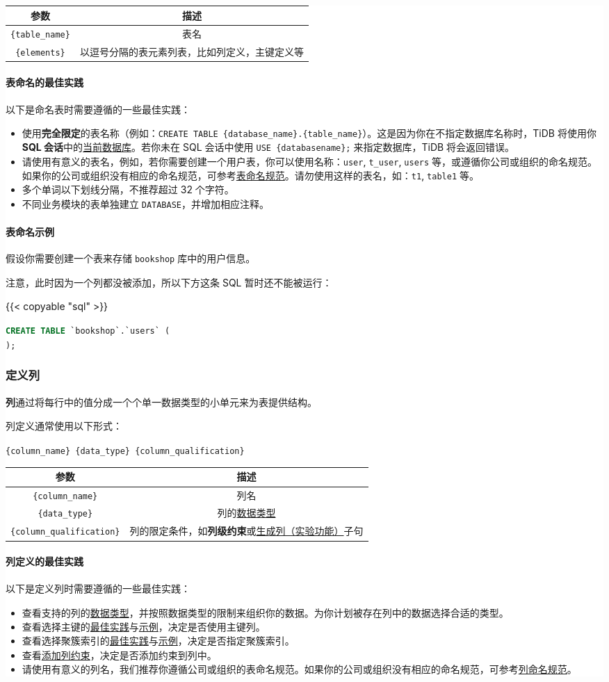 |      参数      |                      描述                      |
| :------------: | :--------------------------------------------: |
| `{table_name}` |                      表名                      |
|  `{elements}`  | 以逗号分隔的表元素列表，比如列定义，主键定义等 |

#### 表命名的最佳实践

以下是命名表时需要遵循的一些最佳实践：

- 使用**完全限定**的表名称（例如：`CREATE TABLE {database_name}.{table_name}`）。这是因为你在不指定数据库名称时，TiDB 将使用你 **SQL 会话**中的[当前数据库](https://docs.pingcap.com/zh/tidb/stable/sql-statement-use)。若你未在 SQL 会话中使用 `USE {databasename};` 来指定数据库，TiDB 将会返回错误。
- 请使用有意义的表名，例如，若你需要创建一个用户表，你可以使用名称：`user`, `t_user`, `users` 等，或遵循你公司或组织的命名规范。如果你的公司或组织没有相应的命名规范，可参考[表命名规范](/develop/object-naming-guidelines.md#3-表命名规范)。请勿使用这样的表名，如：`t1`, `table1` 等。
- 多个单词以下划线分隔，不推荐超过 32 个字符。
- 不同业务模块的表单独建立 `DATABASE`，并增加相应注释。

#### 表命名示例

假设你需要创建一个表来存储 `bookshop` 库中的用户信息。

注意，此时因为一个列都没被添加，所以下方这条 SQL 暂时还不能被运行：

{{< copyable "sql" >}}

```sql
CREATE TABLE `bookshop`.`users` (
);
```

### 定义列

**列**通过将每行中的值分成一个个单一数据类型的小单元来为表提供结构。

列定义通常使用以下形式：

```
{column_name} {data_type} {column_qualification}
```

|           参数           |                                                                               描述                                                                                |
| :----------------------: | :---------------------------------------------------------------------------------------------------------------------------------------------------------------: |
|     `{column_name}`      |                                                                               列名                                                                                |
|      `{data_type}`       | 列的[数据类型](https://docs.pingcap.com/zh/tidb/stable/basic-features#%E6%95%B0%E6%8D%AE%E7%B1%BB%E5%9E%8B%E5%87%BD%E6%95%B0%E5%92%8C%E6%93%8D%E4%BD%9C%E7%AC%A6) |
| `{column_qualification}` |                        列的限定条件，如**列级约束**或[生成列（实验功能）](https://docs.pingcap.com/zh/tidb/stable/generated-columns)子句                         |

#### 列定义的最佳实践

以下是定义列时需要遵循的一些最佳实践：

- 查看支持的列的[数据类型](https://docs.pingcap.com/zh/tidb/stable/basic-features#%E6%95%B0%E6%8D%AE%E7%B1%BB%E5%9E%8B%E5%87%BD%E6%95%B0%E5%92%8C%E6%93%8D%E4%BD%9C%E7%AC%A6)，并按照数据类型的限制来组织你的数据。为你计划被存在列中的数据选择合适的类型。
- 查看选择主键的[最佳实践](#主键选择的最佳实践)与[示例](#主键选择的示例)，决定是否使用主键列。
- 查看选择聚簇索引的[最佳实践](#聚簇索引选择的最佳实践)与[示例](#聚簇索引选择的示例)，决定是否指定聚簇索引。
- 查看[添加列约束](#添加列约束)，决定是否添加约束到列中。
- 请使用有意义的列名，我们推荐你遵循公司或组织的表命名规范。如果你的公司或组织没有相应的命名规范，可参考[列命名规范](/develop/object-naming-guidelines.md#4-字段命名规范)。
